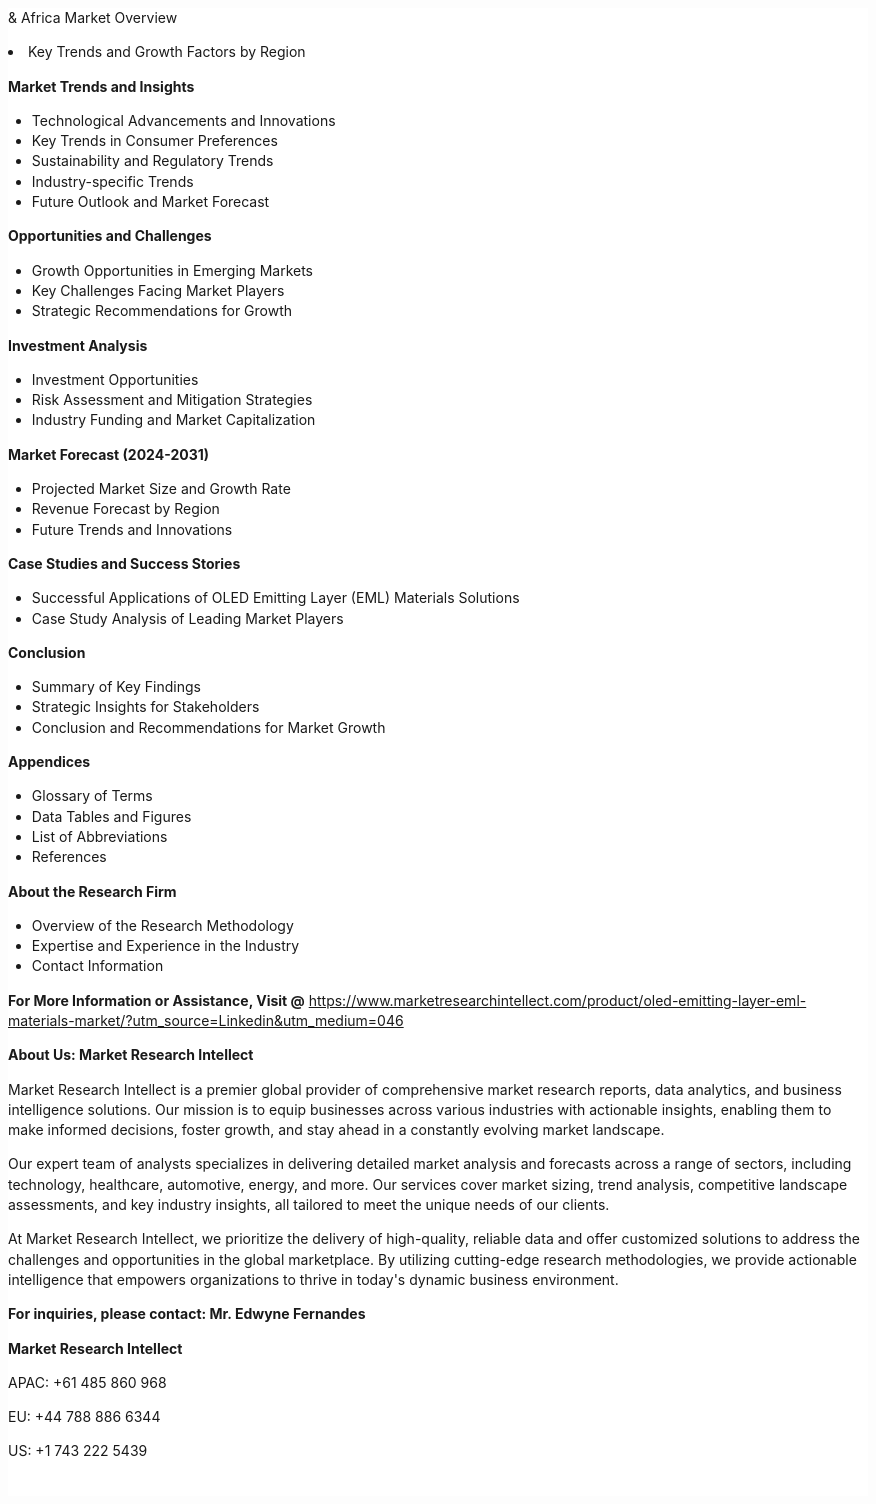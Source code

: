 &amp; Africa Market Overview</li><li>Key Trends and Growth Factors by Region</li></ul><p><strong>Market Trends and Insights</strong></p><ul><li>Technological Advancements and Innovations</li><li>Key Trends in Consumer Preferences</li><li>Sustainability and Regulatory Trends</li><li>Industry-specific Trends</li><li>Future Outlook and Market Forecast</li></ul><p><strong>Opportunities and Challenges</strong></p><ul><li>Growth Opportunities in Emerging Markets</li><li>Key Challenges Facing Market Players</li><li>Strategic Recommendations for Growth</li></ul><p><strong>Investment Analysis</strong></p><ul><li>Investment Opportunities</li><li>Risk Assessment and Mitigation Strategies</li><li>Industry Funding and Market Capitalization</li></ul><p><strong>Market Forecast (2024-2031)</strong></p><ul><li>Projected Market Size and Growth Rate</li><li>Revenue Forecast by Region</li><li>Future Trends and Innovations</li></ul><p><strong>Case Studies and Success Stories</strong></p><ul><li>Successful Applications of OLED Emitting Layer (EML) Materials Solutions</li><li>Case Study Analysis of Leading Market Players</li></ul><p><strong>Conclusion</strong></p><ul><li>Summary of Key Findings</li><li>Strategic Insights for Stakeholders</li><li>Conclusion and Recommendations for Market Growth</li></ul><p><strong>Appendices</strong></p><ul><li>Glossary of Terms</li><li>Data Tables and Figures</li><li>List of Abbreviations</li><li>References</li></ul><p><strong>About the Research Firm</strong></p><ul><li>Overview of the Research Methodology</li><li>Expertise and Experience in the Industry</li><li>Contact Information</li></ul></div><div class="article-main__content" data-test-id="publishing-text-block"><p><span class="font-[700]"><strong>For More Information or Assistance, Visit @</strong>&nbsp;<a href="https://www.marketresearchintellect.com/product/oled-emitting-layer-eml-materials-market/?utm_source=Linkedin&utm_medium=046">https://www.marketresearchintellect.com/product/oled-emitting-layer-eml-materials-market/?utm_source=Linkedin&utm_medium=046</a></span></p><p><strong>About Us: Market Research Intellect</strong></p><p>Market Research Intellect is a premier global provider of comprehensive market research reports, data analytics, and business intelligence solutions. Our mission is to equip businesses across various industries with actionable insights, enabling them to make informed decisions, foster growth, and stay ahead in a constantly evolving market landscape.</p><p>Our expert team of analysts specializes in delivering detailed market analysis and forecasts across a range of sectors, including technology, healthcare, automotive, energy, and more. Our services cover market sizing, trend analysis, competitive landscape assessments, and key industry insights, all tailored to meet the unique needs of our clients.</p><p>At Market Research Intellect, we prioritize the delivery of high-quality, reliable data and offer customized solutions to address the challenges and opportunities in the global marketplace. By utilizing cutting-edge research methodologies, we provide actionable intelligence that empowers organizations to thrive in today's dynamic business environment.</p><p><strong>For inquiries, please contact: Mr. Edwyne Fernandes</strong></p><p><strong>Market Research Intellect</strong></p><p>APAC: +61 485 860 968</p><p>EU: +44 788 886 6344</p><p>US: +1 743 222 5439</p></div><div class="article-main__content" data-test-id="publishing-text-block">&nbsp;</div>

